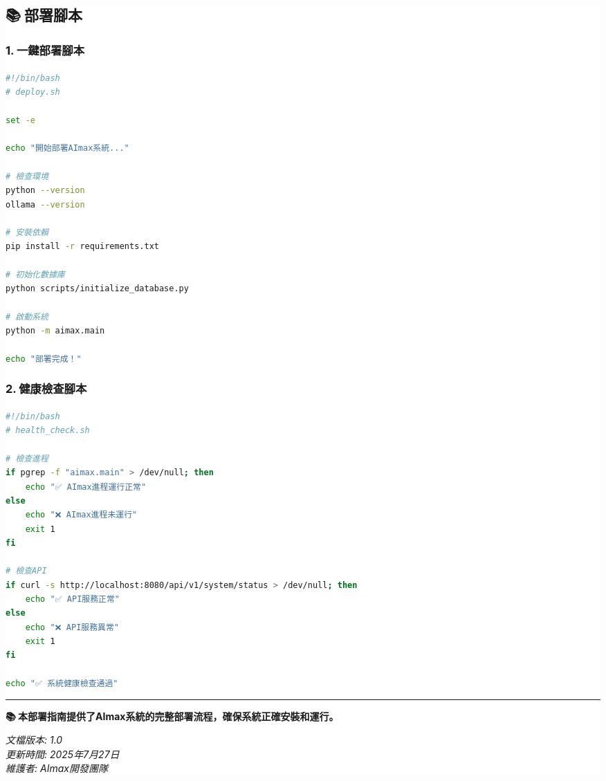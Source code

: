 ## 📚 **部署腳本**

### **1. 一鍵部署腳本**
```bash
#!/bin/bash
# deploy.sh

set -e

echo "開始部署AImax系統..."

# 檢查環境
python --version
ollama --version

# 安裝依賴
pip install -r requirements.txt

# 初始化數據庫
python scripts/initialize_database.py

# 啟動系統
python -m aimax.main

echo "部署完成！"
```

### **2. 健康檢查腳本**
```bash
#!/bin/bash
# health_check.sh

# 檢查進程
if pgrep -f "aimax.main" > /dev/null; then
    echo "✅ AImax進程運行正常"
else
    echo "❌ AImax進程未運行"
    exit 1
fi

# 檢查API
if curl -s http://localhost:8080/api/v1/system/status > /dev/null; then
    echo "✅ API服務正常"
else
    echo "❌ API服務異常"
    exit 1
fi

echo "✅ 系統健康檢查通過"
```

---

**📚 本部署指南提供了AImax系統的完整部署流程，確保系統正確安裝和運行。**

*文檔版本: 1.0*  
*更新時間: 2025年7月27日*  
*維護者: AImax開發團隊*